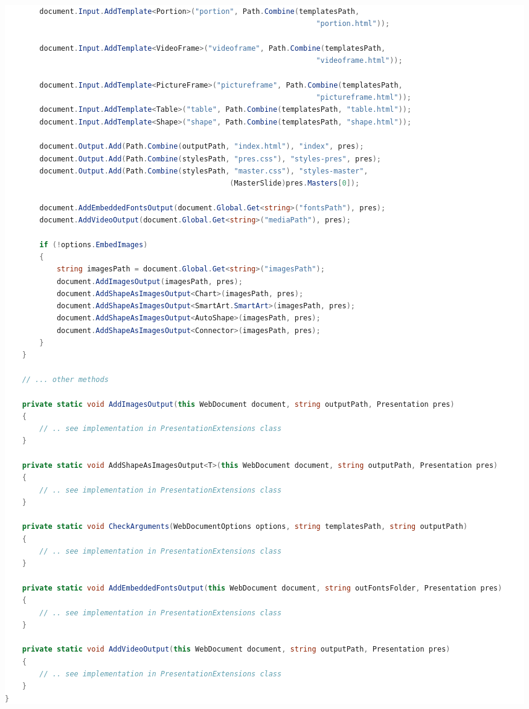 ```csharp
        document.Input.AddTemplate<Portion>("portion", Path.Combine(templatesPath,
                                                                        "portion.html"));

        document.Input.AddTemplate<VideoFrame>("videoframe", Path.Combine(templatesPath,
                                                                        "videoframe.html"));

        document.Input.AddTemplate<PictureFrame>("pictureframe", Path.Combine(templatesPath,
                                                                        "pictureframe.html"));
        document.Input.AddTemplate<Table>("table", Path.Combine(templatesPath, "table.html"));
        document.Input.AddTemplate<Shape>("shape", Path.Combine(templatesPath, "shape.html"));

        document.Output.Add(Path.Combine(outputPath, "index.html"), "index", pres);
        document.Output.Add(Path.Combine(stylesPath, "pres.css"), "styles-pres", pres);
        document.Output.Add(Path.Combine(stylesPath, "master.css"), "styles-master",
                                                    (MasterSlide)pres.Masters[0]);

        document.AddEmbeddedFontsOutput(document.Global.Get<string>("fontsPath"), pres);
        document.AddVideoOutput(document.Global.Get<string>("mediaPath"), pres);

        if (!options.EmbedImages)
        {
            string imagesPath = document.Global.Get<string>("imagesPath");
            document.AddImagesOutput(imagesPath, pres);
            document.AddShapeAsImagesOutput<Chart>(imagesPath, pres);
            document.AddShapeAsImagesOutput<SmartArt.SmartArt>(imagesPath, pres);
            document.AddShapeAsImagesOutput<AutoShape>(imagesPath, pres);
            document.AddShapeAsImagesOutput<Connector>(imagesPath, pres);
        }
    }

    // ... other methods

    private static void AddImagesOutput(this WebDocument document, string outputPath, Presentation pres)
    {
        // .. see implementation in PresentationExtensions class
    }

    private static void AddShapeAsImagesOutput<T>(this WebDocument document, string outputPath, Presentation pres)
    {
        // .. see implementation in PresentationExtensions class
    }

    private static void CheckArguments(WebDocumentOptions options, string templatesPath, string outputPath)
    {
        // .. see implementation in PresentationExtensions class
    }

    private static void AddEmbeddedFontsOutput(this WebDocument document, string outFontsFolder, Presentation pres)
    {
        // .. see implementation in PresentationExtensions class
    }

    private static void AddVideoOutput(this WebDocument document, string outputPath, Presentation pres)
    {
        // .. see implementation in PresentationExtensions class
    }
}
```